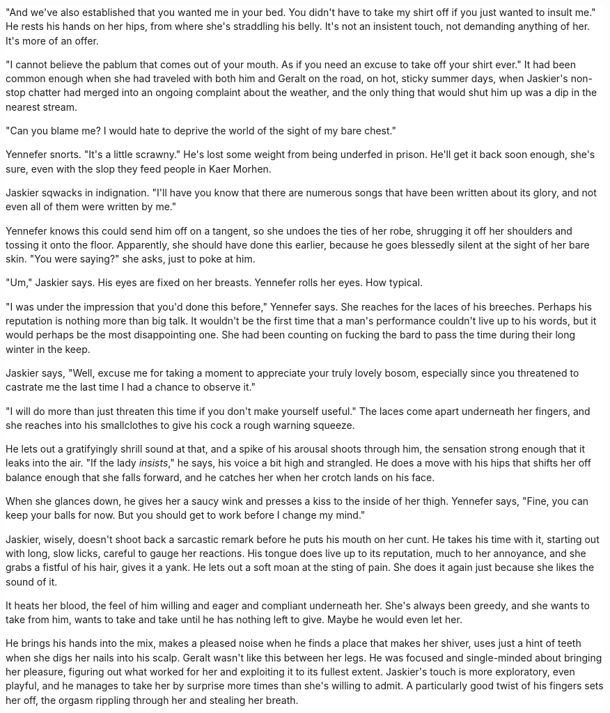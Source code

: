 "And we've also established that you wanted me in your bed. You didn't have to take my shirt off if you just wanted to insult me." He rests his hands on her hips, from where she's straddling his belly. It's not an insistent touch, not demanding anything of her. It's more of an offer.

"I cannot believe the pablum that comes out of your mouth. As if you need an excuse to take off your shirt ever." It had been common enough when she had traveled with both him and Geralt on the road, on hot, sticky summer days, when Jaskier's non\-stop chatter had merged into an ongoing complaint about the weather, and the only thing that would shut him up was a dip in the nearest stream.

"Can you blame me? I would hate to deprive the world of the sight of my bare chest."

Yennefer snorts. "It's a little scrawny." He's lost some weight from being underfed in prison. He'll get it back soon enough, she's sure, even with the slop they feed people in Kaer Morhen.

Jaskier sqwacks in indignation. "I'll have you know that there are numerous songs that have been written about its glory, and not even all of them were written by me."

Yennefer knows this could send him off on a tangent, so she undoes the ties of her robe, shrugging it off her shoulders and tossing it onto the floor. Apparently, she should have done this earlier, because he goes blessedly silent at the sight of her bare skin. "You were saying?" she asks, just to poke at him.

"Um," Jaskier says. His eyes are fixed on her breasts. Yennefer rolls her eyes. How typical.

"I was under the impression that you'd done this before," Yennefer says. She reaches for the laces of his breeches. Perhaps his reputation is nothing more than big talk. It wouldn't be the first time that a man's performance couldn't live up to his words, but it would perhaps be the most disappointing one. She had been counting on fucking the bard to pass the time during their long winter in the keep.

Jaskier says, "Well, excuse me for taking a moment to appreciate your truly lovely bosom, especially since you threatened to castrate me the last time I had a chance to observe it."

"I will do more than just threaten this time if you don't make yourself useful." The laces come apart underneath her fingers, and she reaches into his smallclothes to give his cock a rough warning squeeze.

He lets out a gratifyingly shrill sound at that, and a spike of his arousal shoots through him, the sensation strong enough that it leaks into the air. "If the lady *insists*," he says, his voice a bit high and strangled. He does a move with his hips that shifts her off balance enough that she falls forward, and he catches her when her crotch lands on his face.

When she glances down, he gives her a saucy wink and presses a kiss to the inside of her thigh. Yennefer says, "Fine, you can keep your balls for now. But you should get to work before I change my mind."

Jaskier, wisely, doesn't shoot back a sarcastic remark before he puts his mouth on her cunt. He takes his time with it, starting out with long, slow licks, careful to gauge her reactions. His tongue does live up to its reputation, much to her annoyance, and she grabs a fistful of his hair, gives it a yank. He lets out a soft moan at the sting of pain. She does it again just because she likes the sound of it.

It heats her blood, the feel of him willing and eager and compliant underneath her. She's always been greedy, and she wants to take from him, wants to take and take until he has nothing left to give. Maybe he would even let her.

He brings his hands into the mix, makes a pleased noise when he finds a place that makes her shiver, uses just a hint of teeth when she digs her nails into his scalp. Geralt wasn't like this between her legs. He was focused and single\-minded about bringing her pleasure, figuring out what worked for her and exploiting it to its fullest extent. Jaskier's touch is more exploratory, even playful, and he manages to take her by surprise more times than she's willing to admit. A particularly good twist of his fingers sets her off, the orgasm rippling through her and stealing her breath.
